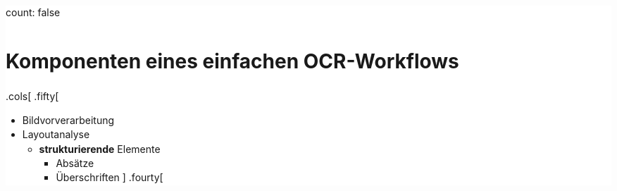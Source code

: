 
count: false

# Komponenten eines einfachen OCR-Workflows

.cols[
.fifty[
- Bildvorverarbeitung
- Layoutanalyse
    * **strukturierende** Elemente
        + Absätze
        + Überschriften
]
.fourty[
<p style="margin-top:-80px">